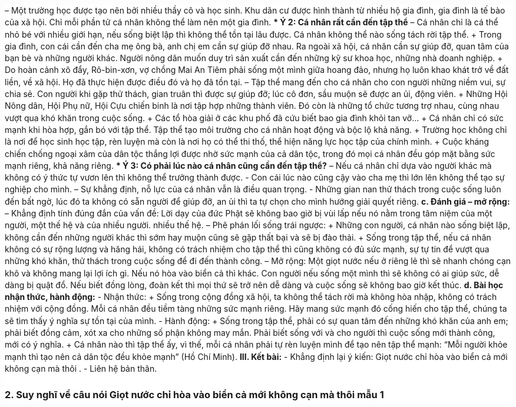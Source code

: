 – Một trường học được tạo nên bởi nhiều thầy cô và học sinh. Khu dân cư được hình thành từ nhiều hộ gia đình, gia đình là tế bào của xã hội. Chỉ mỗi phần tử cá nhân không thể làm nên một gia đình.
**\* Ý 2: Cá nhân rất cần đến tập thể**
– Cá nhân chỉ là cá thể nhỏ bé với nhiều giới hạn, nếu sống biệt lập thì không thể tồn tại lâu được. Cá nhân không thể nào sống tách rời tập thể.
\+ Trong gia đình, con cái cần đến cha mẹ ông bà, anh chị em cần sự giúp đỡ nhau. Ra ngoài xã hội, cá nhân cần sự giúp đỡ, quan tâm của bạn bè và những người khác. Người nông dân muốn duy trì sản xuất cần đến những kỹ sư khoa học, những nhà doanh nghiệp.
\+ Do hoàn cảnh xô đẩy, Rô-bin-xơn, vợ chồng Mai An Tiêm phải sống một mình giữa hoang đảo, nhưng họ luôn khao khát trở về đất liền, về xã hội. Họ đã thực hiện được điều đó và họ đã tồn tại.
– Tập thể mang đến cho cá nhân cho con người những niềm vui, sự chia sẻ. Con người khi gặp thử thách, gian truân thì được sự giúp đỡ; lúc cô đơn, sầu muộn sẽ được an ủi, động viên.
\+ Những Hội Nông dân, Hội Phụ nữ, Hội Cựu chiến binh là nơi tập hợp những thành viên. Đó còn là những tổ chức tương trợ nhau, cùng nhau vượt qua khó khăn trong cuộc sống.
\+ Các tổ hòa giải ở các khu phố đã cứu biết bao gia đình khỏi tan vỡ…
\+ Cá nhân chỉ có sức mạnh khi hòa hợp, gắn bó với tập thể. Tập thể tạo môi trường cho cá nhân hoạt động và bộc lộ khả năng.
\+ Trường học không chỉ là nơi để học sinh học tập, rèn luyện mà còn là nơi họ có thể thi thố, thể hiện năng lực học tập của chính mình.
\+ Cuộc kháng chiến chống ngoại xâm của dân tộc thắng lợi được nhờ sức mạnh của cả dân tộc, trong đó mọi cá nhân đều góp mặt bằng sức mạnh riêng, khả năng riêng.
**\* Ý 3: Có phải lúc nào cá nhân cũng cần đến tập thể?**
– Nếu cá nhân chỉ dựa vào người khác mà không có ý thức tự vươn lên thì không thể trưởng thành được.
\- Con cái lúc nào cũng cậy vào cha mẹ thì lớn lên không thể tạo sự nghiệp cho mình.
– Sự khẳng định, nỗ lực của cá nhân vẫn là điều quan trọng.
\- Những gian nan thử thách trong cuộc sống luôn đến bất ngờ, lúc đó ta không có sẵn người để giúp đỡ, an ủi thì ta tự chọn cho mình hướng giải quyết riêng.
**c. Đánh giá – mở rộng:**
– Khẳng định tính đúng đắn của vấn đề: Lời dạy của đức Phật sẽ không bao giờ bị vùi lấp nếu nó nằm trong tâm niệm của một người, một thế hệ và của nhiều người. nhiều thế hệ.
– Phê phán lối sống trái ngược:
\+ Những con người, cá nhân nào sống biệt lập, không cần đến những người khác thì sớm hay muộn cũng sẽ gặp thất bại và sẽ bị đào thải.
\+ Sống trong tập thể, nếu cá nhân không có sự rộng lượng và hăng hái, không có trách nhiệm cho tập thể thì cũng không có đủ sức mạnh, sự tự tin để vượt qua những khó khăn, thử thách trong cuộc sống để đi đến thành công.
– Mở rộng: Một giọt nước nếu ở riêng lẻ thì sẽ nhanh chóng cạn khô và không mang lại lợi ích gì. Nếu nó hòa vào biển cả thì khác. Con người nếu sống một mình thì sẽ không có ai giúp sức, dễ dàng bị quật đổ. Nếu biết đồng lòng, đoàn kết thì mọi thứ sẽ trở nên dễ dàng và cuộc sống sẽ không bao giờ kết thúc.
**d. Bài học nhận thức, hành động:**
\- Nhận thức:
\+ Sống trong cộng đồng xã hội, ta không thể tách rời mà không hòa nhập, không có trách nhiệm với cộng đồng. Mỗi cá nhân đều tiềm tàng những sức mạnh riêng. Hãy mang sức mạnh đó cống hiến cho tập thể, chúng ta sẽ tìm thấy ý nghĩa sự tồn tại của mình.
\- Hành động:
\+ Sống trong tập thể, phải có sự quan tâm đến những khó khăn của anh em; phải biết đồng cảm, xót xa cho những số phận không may mắn. Phải biết sống với và cho người thì cuộc sống mới thành công, mới có ý nghĩa.
\+ Cá nhân nào thì tập thể ấy, vì thế, mỗi cá nhân phải tự rèn luyện mình để tạo nên tập thể mạnh: “Mỗi người khỏe mạnh thì tạo nên cả dân tộc đều khỏe mạnh” \(Hồ Chí Minh\).
**III. Kết bài:**
\- Khẳng định lại ý kiến: Giọt nước chỉ hòa vào biển cả mới không cạn mà thôi .
\- Liên hệ bản thân.
### 2\. Suy nghĩ về câu nói Giọt nước chỉ hòa vào biển cả mới không cạn mà thôi mẫu 1